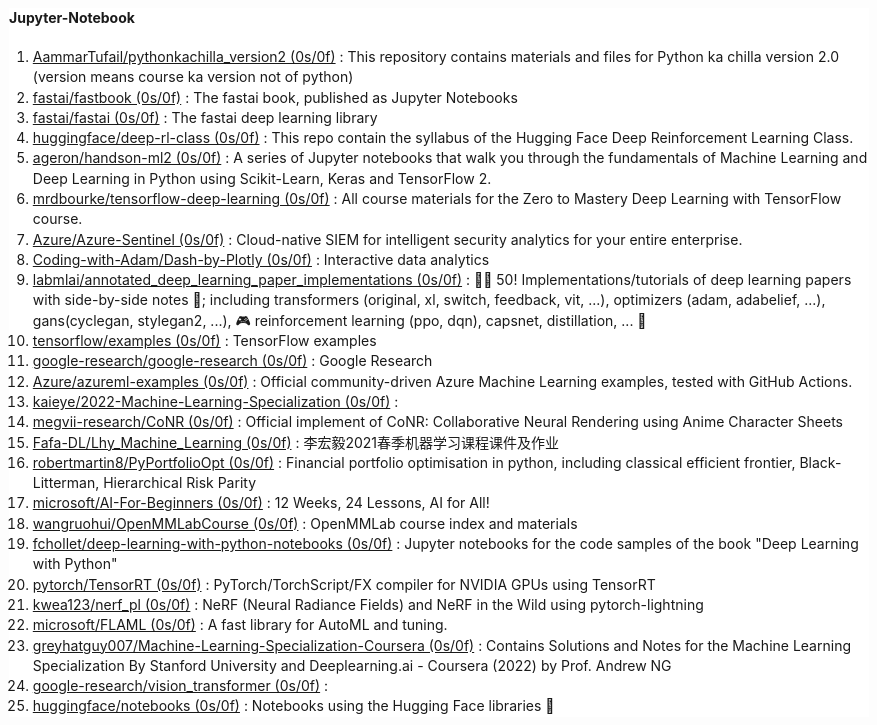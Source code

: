 #### Jupyter-Notebook
1. [AammarTufail/pythonkachilla_version2 (0s/0f)](https://github.com/AammarTufail/pythonkachilla_version2) : This repository contains materials and files for Python ka chilla version 2.0 (version means course ka version not of python)
2. [fastai/fastbook (0s/0f)](https://github.com/fastai/fastbook) : The fastai book, published as Jupyter Notebooks
3. [fastai/fastai (0s/0f)](https://github.com/fastai/fastai) : The fastai deep learning library
4. [huggingface/deep-rl-class (0s/0f)](https://github.com/huggingface/deep-rl-class) : This repo contain the syllabus of the Hugging Face Deep Reinforcement Learning Class.
5. [ageron/handson-ml2 (0s/0f)](https://github.com/ageron/handson-ml2) : A series of Jupyter notebooks that walk you through the fundamentals of Machine Learning and Deep Learning in Python using Scikit-Learn, Keras and TensorFlow 2.
6. [mrdbourke/tensorflow-deep-learning (0s/0f)](https://github.com/mrdbourke/tensorflow-deep-learning) : All course materials for the Zero to Mastery Deep Learning with TensorFlow course.
7. [Azure/Azure-Sentinel (0s/0f)](https://github.com/Azure/Azure-Sentinel) : Cloud-native SIEM for intelligent security analytics for your entire enterprise.
8. [Coding-with-Adam/Dash-by-Plotly (0s/0f)](https://github.com/Coding-with-Adam/Dash-by-Plotly) : Interactive data analytics
9. [labmlai/annotated_deep_learning_paper_implementations (0s/0f)](https://github.com/labmlai/annotated_deep_learning_paper_implementations) : 🧑‍🏫 50! Implementations/tutorials of deep learning papers with side-by-side notes 📝; including transformers (original, xl, switch, feedback, vit, ...), optimizers (adam, adabelief, ...), gans(cyclegan, stylegan2, ...), 🎮 reinforcement learning (ppo, dqn), capsnet, distillation, ... 🧠
10. [tensorflow/examples (0s/0f)](https://github.com/tensorflow/examples) : TensorFlow examples
11. [google-research/google-research (0s/0f)](https://github.com/google-research/google-research) : Google Research
12. [Azure/azureml-examples (0s/0f)](https://github.com/Azure/azureml-examples) : Official community-driven Azure Machine Learning examples, tested with GitHub Actions.
13. [kaieye/2022-Machine-Learning-Specialization (0s/0f)](https://github.com/kaieye/2022-Machine-Learning-Specialization) : 
14. [megvii-research/CoNR (0s/0f)](https://github.com/megvii-research/CoNR) : Official implement of CoNR: Collaborative Neural Rendering using Anime Character Sheets
15. [Fafa-DL/Lhy_Machine_Learning (0s/0f)](https://github.com/Fafa-DL/Lhy_Machine_Learning) : 李宏毅2021春季机器学习课程课件及作业
16. [robertmartin8/PyPortfolioOpt (0s/0f)](https://github.com/robertmartin8/PyPortfolioOpt) : Financial portfolio optimisation in python, including classical efficient frontier, Black-Litterman, Hierarchical Risk Parity
17. [microsoft/AI-For-Beginners (0s/0f)](https://github.com/microsoft/AI-For-Beginners) : 12 Weeks, 24 Lessons, AI for All!
18. [wangruohui/OpenMMLabCourse (0s/0f)](https://github.com/wangruohui/OpenMMLabCourse) : OpenMMLab course index and materials
19. [fchollet/deep-learning-with-python-notebooks (0s/0f)](https://github.com/fchollet/deep-learning-with-python-notebooks) : Jupyter notebooks for the code samples of the book "Deep Learning with Python"
20. [pytorch/TensorRT (0s/0f)](https://github.com/pytorch/TensorRT) : PyTorch/TorchScript/FX compiler for NVIDIA GPUs using TensorRT
21. [kwea123/nerf_pl (0s/0f)](https://github.com/kwea123/nerf_pl) : NeRF (Neural Radiance Fields) and NeRF in the Wild using pytorch-lightning
22. [microsoft/FLAML (0s/0f)](https://github.com/microsoft/FLAML) : A fast library for AutoML and tuning.
23. [greyhatguy007/Machine-Learning-Specialization-Coursera (0s/0f)](https://github.com/greyhatguy007/Machine-Learning-Specialization-Coursera) : Contains Solutions and Notes for the Machine Learning Specialization By Stanford University and Deeplearning.ai - Coursera (2022) by Prof. Andrew NG
24. [google-research/vision_transformer (0s/0f)](https://github.com/google-research/vision_transformer) : 
25. [huggingface/notebooks (0s/0f)](https://github.com/huggingface/notebooks) : Notebooks using the Hugging Face libraries 🤗
